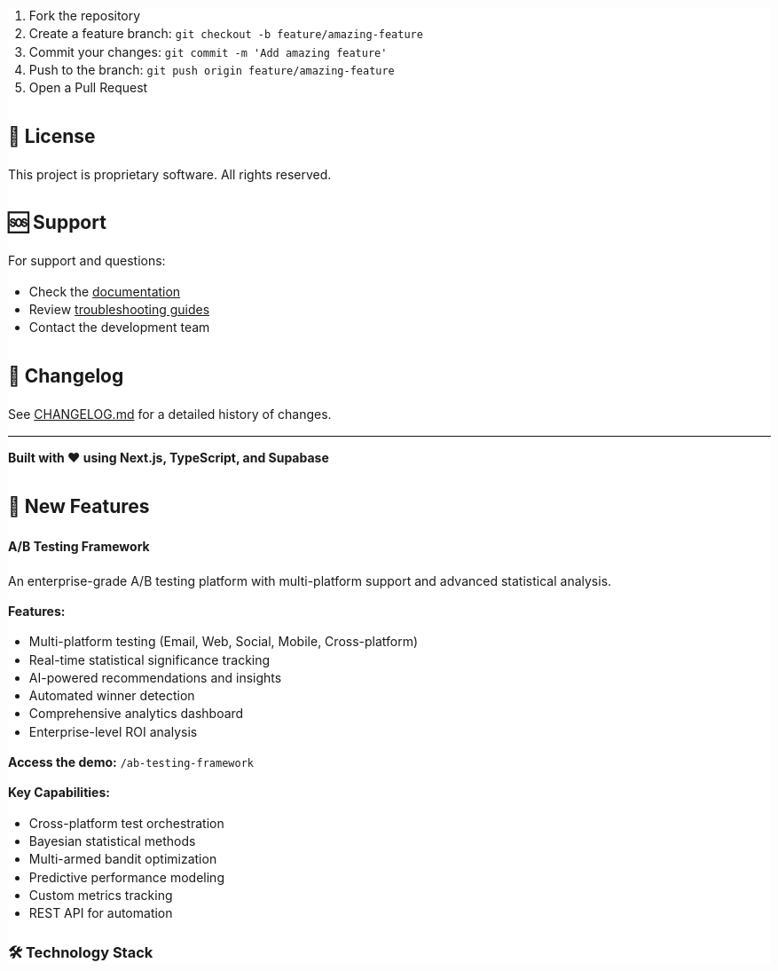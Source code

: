 1. Fork the repository
2. Create a feature branch: `git checkout -b feature/amazing-feature`
3. Commit your changes: `git commit -m 'Add amazing feature'`
4. Push to the branch: `git push origin feature/amazing-feature`
5. Open a Pull Request

## 📄 License

This project is proprietary software. All rights reserved.

## 🆘 Support

For support and questions:

- Check the [documentation](./docs/)
- Review [troubleshooting guides](./docs/troubleshooting.md)
- Contact the development team

## 🔄 Changelog

See [CHANGELOG.md](./CHANGELOG.md) for a detailed history of changes.

---

**Built with ❤️ using Next.js, TypeScript, and Supabase**

## 🚀 New Features

#### A/B Testing Framework

An enterprise-grade A/B testing platform with multi-platform support and advanced statistical analysis.

**Features:**

- Multi-platform testing (Email, Web, Social, Mobile, Cross-platform)
- Real-time statistical significance tracking
- AI-powered recommendations and insights
- Automated winner detection
- Comprehensive analytics dashboard
- Enterprise-level ROI analysis

**Access the demo:** `/ab-testing-framework`

**Key Capabilities:**

- Cross-platform test orchestration
- Bayesian statistical methods
- Multi-armed bandit optimization
- Predictive performance modeling
- Custom metrics tracking
- REST API for automation

### 🛠️ Technology Stack
